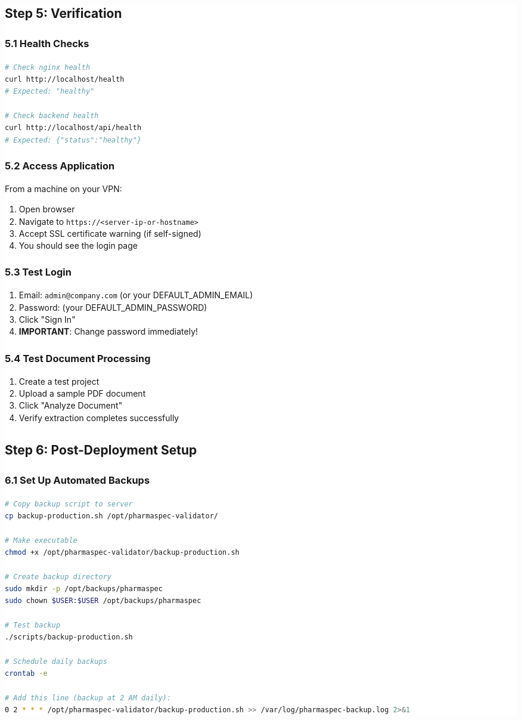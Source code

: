 ## Step 5: Verification

### 5.1 Health Checks

```bash
# Check nginx health
curl http://localhost/health
# Expected: "healthy"

# Check backend health
curl http://localhost/api/health
# Expected: {"status":"healthy"}
```

### 5.2 Access Application

From a machine on your VPN:

1. Open browser
2. Navigate to `https://<server-ip-or-hostname>`
3. Accept SSL certificate warning (if self-signed)
4. You should see the login page

### 5.3 Test Login

1. Email: `admin@company.com` (or your DEFAULT_ADMIN_EMAIL)
2. Password: (your DEFAULT_ADMIN_PASSWORD)
3. Click "Sign In"
4. **IMPORTANT**: Change password immediately!

### 5.4 Test Document Processing

1. Create a test project
2. Upload a sample PDF document
3. Click "Analyze Document"
4. Verify extraction completes successfully

## Step 6: Post-Deployment Setup

### 6.1 Set Up Automated Backups

```bash
# Copy backup script to server
cp backup-production.sh /opt/pharmaspec-validator/

# Make executable
chmod +x /opt/pharmaspec-validator/backup-production.sh

# Create backup directory
sudo mkdir -p /opt/backups/pharmaspec
sudo chown $USER:$USER /opt/backups/pharmaspec

# Test backup
./scripts/backup-production.sh

# Schedule daily backups
crontab -e

# Add this line (backup at 2 AM daily):
0 2 * * * /opt/pharmaspec-validator/backup-production.sh >> /var/log/pharmaspec-backup.log 2>&1
```
